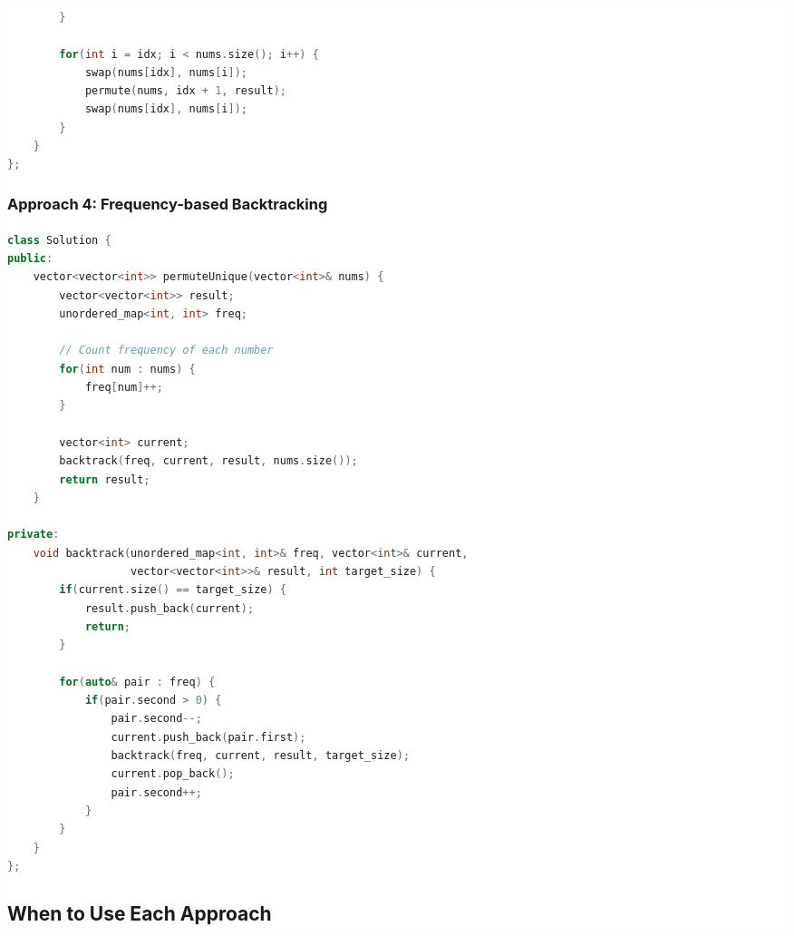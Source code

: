 ```cpp
        }
        
        for(int i = idx; i < nums.size(); i++) {
            swap(nums[idx], nums[i]);
            permute(nums, idx + 1, result);
            swap(nums[idx], nums[i]);
        }
    }
};
```

### Approach 4: Frequency-based Backtracking
```cpp
class Solution {
public:
    vector<vector<int>> permuteUnique(vector<int>& nums) {
        vector<vector<int>> result;
        unordered_map<int, int> freq;
        
        // Count frequency of each number
        for(int num : nums) {
            freq[num]++;
        }
        
        vector<int> current;
        backtrack(freq, current, result, nums.size());
        return result;
    }
    
private:
    void backtrack(unordered_map<int, int>& freq, vector<int>& current,
                   vector<vector<int>>& result, int target_size) {
        if(current.size() == target_size) {
            result.push_back(current);
            return;
        }
        
        for(auto& pair : freq) {
            if(pair.second > 0) {
                pair.second--;
                current.push_back(pair.first);
                backtrack(freq, current, result, target_size);
                current.pop_back();
                pair.second++;
            }
        }
    }
};
```

## When to Use Each Approach
